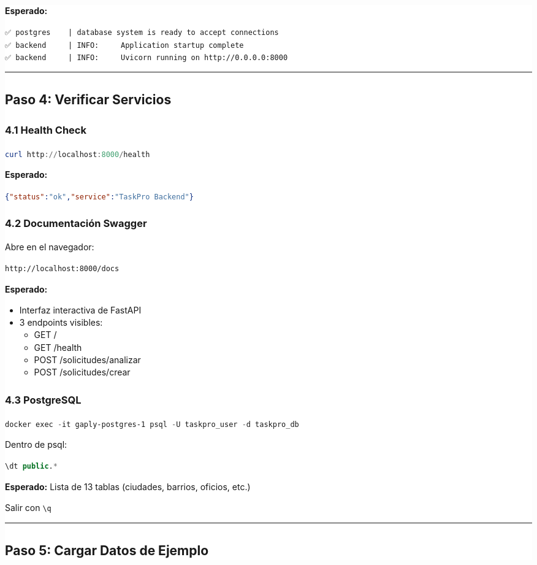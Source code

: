 **Esperado:**
```
✅ postgres    | database system is ready to accept connections
✅ backend     | INFO:     Application startup complete
✅ backend     | INFO:     Uvicorn running on http://0.0.0.0:8000
```

---

## Paso 4: Verificar Servicios

### 4.1 Health Check

```powershell
curl http://localhost:8000/health
```

**Esperado:**
```json
{"status":"ok","service":"TaskPro Backend"}
```

### 4.2 Documentación Swagger

Abre en el navegador:
```
http://localhost:8000/docs
```

**Esperado:**
- Interfaz interactiva de FastAPI
- 3 endpoints visibles:
  - GET /
  - GET /health
  - POST /solicitudes/analizar
  - POST /solicitudes/crear

### 4.3 PostgreSQL

```powershell
docker exec -it gaply-postgres-1 psql -U taskpro_user -d taskpro_db
```

Dentro de psql:
```sql
\dt public.*
```

**Esperado:** Lista de 13 tablas (ciudades, barrios, oficios, etc.)

Salir con `\q`

---

## Paso 5: Cargar Datos de Ejemplo
